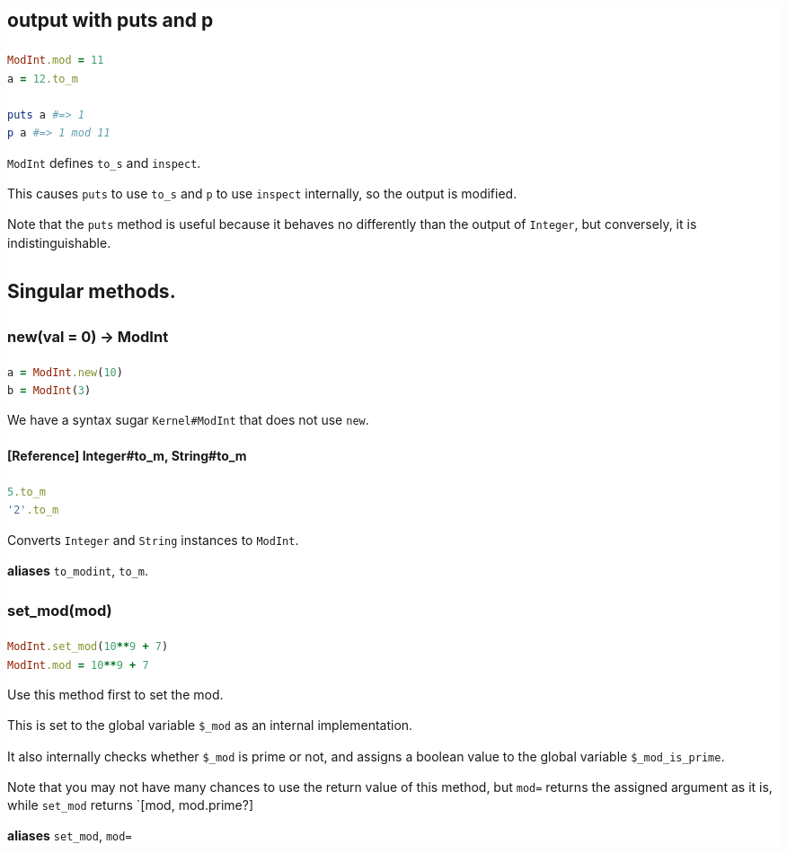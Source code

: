 ## output with puts and p

```ruby
ModInt.mod = 11
a = 12.to_m

puts a #=> 1
p a #=> 1 mod 11
```

`ModInt` defines `to_s` and `inspect`.

This causes `puts` to use `to_s` and `p` to use `inspect` internally, so the output is modified.

Note that the `puts` method is useful because it behaves no differently than the output of `Integer`, but conversely, it is indistinguishable.

## Singular methods.

### new(val = 0) -> ModInt

```ruby
a = ModInt.new(10)
b = ModInt(3)
```

We have a syntax sugar `Kernel#ModInt` that does not use `new`.

#### [Reference] Integer#to_m, String#to_m

```ruby
5.to_m
'2'.to_m
```

Converts `Integer` and `String` instances to `ModInt`.

**aliases** `to_modint`, `to_m`.

### set_mod(mod)

```ruby
ModInt.set_mod(10**9 + 7)
ModInt.mod = 10**9 + 7
```

Use this method first to set the mod.

This is set to the global variable `$_mod` as an internal implementation.

It also internally checks whether `$_mod` is prime or not, and assigns a boolean value to the global variable `$_mod_is_prime`.

Note that you may not have many chances to use the return value of this method, but `mod=` returns the assigned argument as it is, while `set_mod` returns `[mod, mod.prime?]

**aliases** `set_mod`, `mod=`
